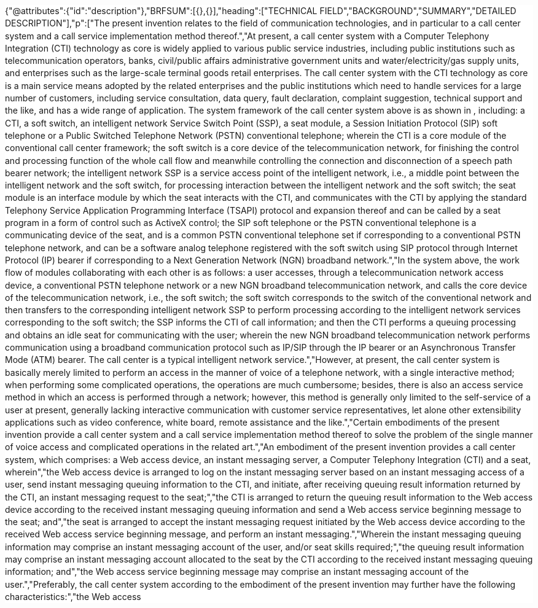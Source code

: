 {"@attributes":{"id":"description"},"BRFSUM":[{},{}],"heading":["TECHNICAL FIELD","BACKGROUND","SUMMARY","DETAILED DESCRIPTION"],"p":["The present invention relates to the field of communication technologies, and in particular to a call center system and a call service implementation method thereof.","At present, a call center system with a Computer Telephony Integration (CTI) technology as core is widely applied to various public service industries, including public institutions such as telecommunication operators, banks, civil\/public affairs administrative government units and water\/electricity\/gas supply units, and enterprises such as the large-scale terminal goods retail enterprises. The call center system with the CTI technology as core is a main service means adopted by the related enterprises and the public institutions which need to handle services for a large number of customers, including service consultation, data query, fault declaration, complaint suggestion, technical support and the like, and has a wide range of application. The system framework of the call center system above is as shown in , including: a CTI, a soft switch, an intelligent network Service Switch Point (SSP), a seat module, a Session Initiation Protocol (SIP) soft telephone or a Public Switched Telephone Network (PSTN) conventional telephone; wherein the CTI is a core module of the conventional call center framework; the soft switch is a core device of the telecommunication network, for finishing the control and processing function of the whole call flow and meanwhile controlling the connection and disconnection of a speech path bearer network; the intelligent network SSP is a service access point of the intelligent network, i.e., a middle point between the intelligent network and the soft switch, for processing interaction between the intelligent network and the soft switch; the seat module is an interface module by which the seat interacts with the CTI, and communicates with the CTI by applying the standard Telephony Service Application Programming Interface (TSAPI) protocol and expansion thereof and can be called by a seat program in a form of control such as ActiveX control; the SIP soft telephone or the PSTN conventional telephone is a communicating device of the seat, and is a common PSTN conventional telephone set if corresponding to a conventional PSTN telephone network, and can be a software analog telephone registered with the soft switch using SIP protocol through Internet Protocol (IP) bearer if corresponding to a Next Generation Network (NGN) broadband network.","In the system above, the work flow of modules collaborating with each other is as follows: a user accesses, through a telecommunication network access device, a conventional PSTN telephone network or a new NGN broadband telecommunication network, and calls the core device of the telecommunication network, i.e., the soft switch; the soft switch corresponds to the switch of the conventional network and then transfers to the corresponding intelligent network SSP to perform processing according to the intelligent network services corresponding to the soft switch; the SSP informs the CTI of call information; and then the CTI performs a queuing processing and obtains an idle seat for communicating with the user; wherein the new NGN broadband telecommunication network performs communication using a broadband communication protocol such as IP\/SIP through the IP bearer or an Asynchronous Transfer Mode (ATM) bearer. The call center is a typical intelligent network service.","However, at present, the call center system is basically merely limited to perform an access in the manner of voice of a telephone network, with a single interactive method; when performing some complicated operations, the operations are much cumbersome; besides, there is also an access service method in which an access is performed through a network; however, this method is generally only limited to the self-service of a user at present, generally lacking interactive communication with customer service representatives, let alone other extensibility applications such as video conference, white board, remote assistance and the like.","Certain embodiments of the present invention provide a call center system and a call service implementation method thereof to solve the problem of the single manner of voice access and complicated operations in the related art.","An embodiment of the present invention provides a call center system, which comprises: a Web access device, an instant messaging server, a Computer Telephony Integration (CTI) and a seat, wherein","the Web access device is arranged to log on the instant messaging server based on an instant messaging access of a user, send instant messaging queuing information to the CTI, and initiate, after receiving queuing result information returned by the CTI, an instant messaging request to the seat;","the CTI is arranged to return the queuing result information to the Web access device according to the received instant messaging queuing information and send a Web access service beginning message to the seat; and","the seat is arranged to accept the instant messaging request initiated by the Web access device according to the received Web access service beginning message, and perform an instant messaging.","Wherein the instant messaging queuing information may comprise an instant messaging account of the user, and\/or seat skills required;","the queuing result information may comprise an instant messaging account allocated to the seat by the CTI according to the received instant messaging queuing information; and","the Web access service beginning message may comprise an instant messaging account of the user.","Preferably, the call center system according to the embodiment of the present invention may further have the following characteristics:","the Web access